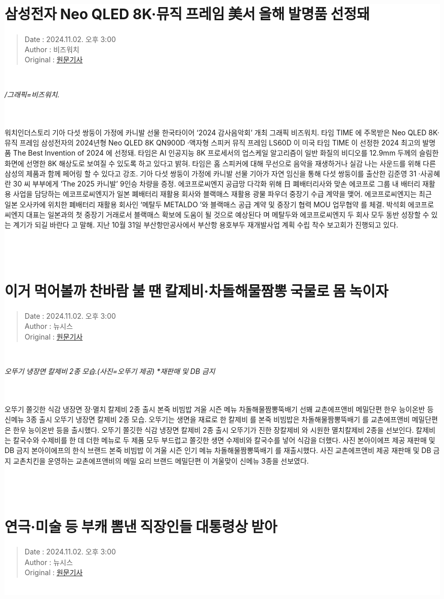   
# 삼성전자 Neo QLED 8K·뮤직 프레임 美서 올해 발명품 선정돼  
  
> Date : 2024.11.02. 오후 3:00  
> Author : 비즈워치  
> Original : [원문기사](https://n.news.naver.com/mnews/article/648/0000030315?sid=101)  
<br/>  
  
<img alt="/그래픽=비즈워치." class="_LAZY_LOADING _LAZY_LOADING_INIT_HIDE" src="https://imgnews.pstatic.net/image/648/2024/11/02/0000030315_001_20241102150015870.jpg?type=w860" id="img1" style="display: none;"></img><em class="img_desc">/그래픽=비즈워치.</em>  
<br/><br/>  
  
워치인더스토리 기아 다섯 쌍둥이 가정에 카니발 선물 한국타이어 ‘2024 감사음악회’ 개최 그래픽 비즈워치.
타임 TIME 에 주목받은 Neo QLED 8K·뮤직 프레임 삼성전자의 2024년형 Neo QLED 8K QN900D ·액자형 스피커 뮤직 프레임 LS60D 이 미국 타임 TIME 이 선정한 2024 최고의 발명품 The Best Invention of 2024 에 선정돼.
타임은 AI 인공지능 8K 프로세서의 업스케일 알고리즘이 일반 화질의 비디오를 12.9mm 두께의 슬림한 화면에 선명한 8K 해상도로 보여질 수 있도록 하고 있다고 밝혀.
타임은 홈 스피커에 대해 무선으로 음악을 재생하거나 실감 나는 사운드를 위해 다른 삼성의 제품과 함께 페어링 할 수 있다고 강조.
기아 다섯 쌍둥이 가정에 카니발 선물 기아가 자연 임신을 통해 다섯 쌍둥이를 출산한 김준영 31 ·사공혜란 30 씨 부부에게 ‘The 2025 카니발’ 9인승 차량을 증정.
에코프로씨엔지 공급망 다각화 위해 日 폐배터리사와 맞손 에코프로 그룹 내 배터리 재활용 사업을 담당하는 에코프로씨엔지가 일본 폐배터리 재활용 회사와 블랙매스 재활용 광물 파우더 중장기 수급 계약을 맺어.
에코프로씨엔지는 최근 일본 오사카에 위치한 폐배터리 재활용 회사인 ‘메탈두 METALDO ’와 블랙매스 공급 계약 및 중장기 협력 MOU 업무협약 를 체결.
박석회 에코프로씨엔지 대표는 일본과의 첫 중장기 거래로서 블랙매스 확보에 도움이 될 것으로 예상된다 며 메탈두와 에코프로씨엔지 두 회사 모두 동반 성장할 수 있는 계기가 되길 바란다 고 말해.
지난 10월 31일 부산항만공사에서 부산항 용호부두 재개발사업 계획 수립 착수 보고회가 진행되고 있다.  
<br/><br/><br/>  

  
# 이거 먹어볼까 찬바람 불 땐 칼제비·차돌해물짬뽕 국물로 몸 녹이자  
  
> Date : 2024.11.02. 오후 3:00  
> Author : 뉴시스  
> Original : [원문기사](https://n.news.naver.com/mnews/article/003/0012880531?sid=101)  
<br/>  
  
<img alt="오뚜기 냉장면 칼제비 2종 모습.(사진=오뚜기 제공) *재판매 및 DB 금지" class="_LAZY_LOADING _LAZY_LOADING_INIT_HIDE" src="https://imgnews.pstatic.net/image/003/2024/11/02/NISI20241031_0001691623_web_20241031205633_20241102150029935.jpg?type=w860" id="img1" style="display: none;"></img><em class="img_desc">오뚜기 냉장면 칼제비 2종 모습.(사진=오뚜기 제공) *재판매 및 DB 금지</em>  
<br/><br/>  
  
오뚜기 쫄깃한 식감 냉장면 장·멸치 칼제비 2종 출시 본죽 비빔밥 겨울 시즌 메뉴 차돌해물짬뽕뚝배기 선봬 교촌에프앤비 메밀단편 한우 능이온반 등 신메뉴 3종 출시 오뚜기 냉장면 칼제비 2종 모습.
오뚜기는 생면을 재료로 한 칼제비 를 본죽 비빔밥은 차돌해물짬뽕뚝배기 를 교촌에프앤비 메밀단편은 한우 능이온반 등을 출시했다.
오뚜기 쫄깃한 식감 냉장면 칼제비 2종 출시 오뚜기가 진한 장칼제비 와 시원한 멸치칼제비 2종을 선보인다.
칼제비는 칼국수와 수제비를 한 데 더한 메뉴로 두 제품 모두 부드럽고 쫄깃한 생면 수제비와 칼국수를 넣어 식감을 더했다.
사진 본아이에프 제공 재판매 및 DB 금지 본아이에프의 한식 브랜드 본죽 비빔밥 이 겨울 시즌 인기 메뉴 차돌해물짬뽕뚝배기 를 재출시했다.
사진 교촌에프앤비 제공 재판매 및 DB 금지 교촌치킨을 운영하는 교촌에프앤비의 메밀 요리 브랜드 메밀단편 이 겨울맞이 신메뉴 3종을 선보였다.  
<br/><br/><br/>  

  
# 연극·미술 등 부캐 뽐낸 직장인들 대통령상 받아  
  
> Date : 2024.11.02. 오후 3:00  
> Author : 뉴시스  
> Original : [원문기사](https://n.news.naver.com/mnews/article/003/0012880530?sid=101)  
<br/>  
  